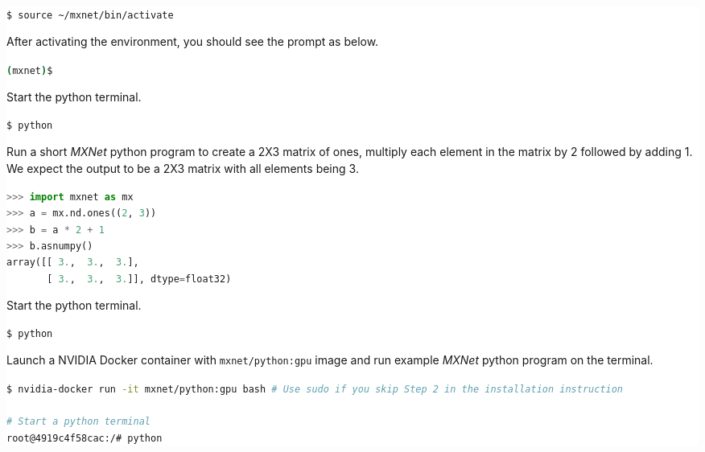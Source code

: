 ```bash
$ source ~/mxnet/bin/activate
```

After activating the environment, you should see the prompt as below.

```bash
(mxnet)$
```

Start the python terminal.

```bash
$ python
```

</div>

Run a short *MXNet* python program to create a 2X3 matrix of ones, multiply each element in the matrix by 2 followed by adding 1. We expect the output to be a 2X3 matrix with all elements being 3.

```python
>>> import mxnet as mx
>>> a = mx.nd.ones((2, 3))
>>> b = a * 2 + 1
>>> b.asnumpy()
array([[ 3.,  3.,  3.],
       [ 3.,  3.,  3.]], dtype=float32)
```
</div>
</div>
</div>



<div class="linux">
  <div class="python">
    <div class="gpu">

<div class="pip build-from-source">

Start the python terminal.

```bash
$ python
```
</div>

<div class="docker">

Launch a NVIDIA Docker container with `mxnet/python:gpu` image and run example *MXNet* python program on the terminal.

```bash
$ nvidia-docker run -it mxnet/python:gpu bash # Use sudo if you skip Step 2 in the installation instruction

# Start a python terminal
root@4919c4f58cac:/# python
```
</div>
